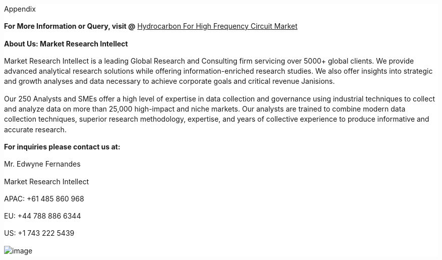 Appendix</span></em></p><p><span class="font-[700]"><strong>For More Information or Query, visit&nbsp;@</strong>&nbsp;</span><span class="font-[700]"><a href="https://www.marketresearchintellect.com/product/global-hydrocarbon-for-high-frequency-circuit-market/?utm_source=Linkedin&utm_medium=808" target="_blank" data-tracking-control-name="article-ssr-frontend-pulse_little-text-block" data-tracking-will-navigate="" data-test-link="">Hydrocarbon For High Frequency Circuit Market</a></span></p><p><strong><span class="font-[700]">About Us: Market Research Intellect</span></strong></p><p><span class="">Market Research Intellect is a leading Global Research and Consulting firm servicing over 5000+ global clients. We provide advanced analytical research solutions while offering information-enriched research studies.&nbsp;</span>We also offer insights into strategic and growth analyses and data necessary to achieve corporate goals and critical revenue Janisions.</p><p><span class="">Our 250 Analysts and SMEs offer a high level of expertise in data collection and governance using industrial techniques to collect and analyze data on more than 25,000 high-impact and niche markets. Our analysts are trained to combine modern data collection techniques, superior research methodology, expertise, and years of collective experience to produce informative and accurate research.</span></p><p><strong>For inquiries please contact us at:</strong></p><p>Mr. Edwyne Fernandes</p><p>Market Research Intellect</p><p>APAC: +61 485 860 968</p><p>EU: +44 788 886 6344</p><p>US: +1 743 222 5439</p>
![image](https://github.com/user-attachments/assets/7eb9d7db-07cc-48cf-8bcb-5cff7317689e)
